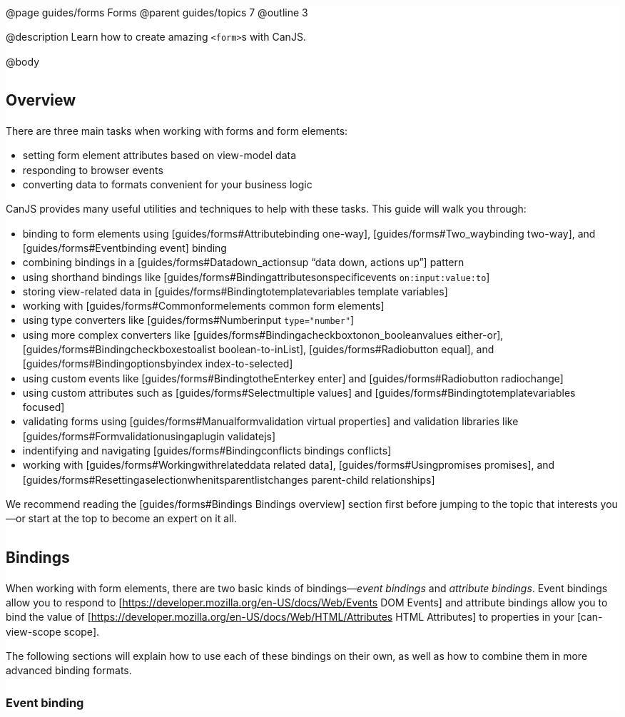 @page guides/forms Forms
@parent guides/topics 7
@outline 3

@description Learn how to create amazing `<form>`s with CanJS.

@body

## Overview

There are three main tasks when working with forms and form elements:

* setting form element attributes based on view-model data
* responding to browser events
* converting data to formats convenient for your business logic

CanJS provides many useful utilities and techniques to help with these tasks. This guide will walk you through:

* binding to form elements using [guides/forms#Attributebinding one-way], [guides/forms#Two_waybinding two-way], and [guides/forms#Eventbinding event] binding
* combining bindings in a [guides/forms#Datadown_actionsup “data down, actions up”] pattern
* using shorthand bindings like [guides/forms#Bindingattributesonspecificevents `on:input:value:to`]
* storing view-related data in [guides/forms#Bindingtotemplatevariables template variables]
* working with [guides/forms#Commonformelements common form elements]
* using type converters like [guides/forms#Numberinput `type="number"`]
* using more complex converters like [guides/forms#Bindingacheckboxtonon_booleanvalues either-or], [guides/forms#Bindingcheckboxestoalist boolean-to-inList], [guides/forms#Radiobutton equal], and [guides/forms#Bindingoptionsbyindex index-to-selected]
* using custom events like [guides/forms#BindingtotheEnterkey enter] and [guides/forms#Radiobutton radiochange]
* using custom attributes such as [guides/forms#Selectmultiple values] and [guides/forms#Bindingtotemplatevariables focused]
* validating forms using [guides/forms#Manualformvalidation virtual properties] and validation libraries like [guides/forms#Formvalidationusingaplugin validatejs]
* indentifying and navigating [guides/forms#Bindingconflicts bindings conflicts]
* working with [guides/forms#Workingwithrelateddata related data], [guides/forms#Usingpromises promises], and [guides/forms#Resettingaselectionwhenitsparentlistchanges parent-child relationships]

We recommend reading the [guides/forms#Bindings Bindings overview] section first before jumping to the topic that interests you—or start at the top to become an expert on it all.

## Bindings

When working with form elements, there are two basic kinds of bindings—_event bindings_ and _attribute bindings_. Event bindings allow you to respond to [https://developer.mozilla.org/en-US/docs/Web/Events DOM Events] and attribute bindings allow you to bind the value of [https://developer.mozilla.org/en-US/docs/Web/HTML/Attributes HTML Attributes] to properties in your [can-view-scope scope].

The following sections will explain how to use each of these bindings on their own, as well as how to combine them in more advanced binding formats.

### Event binding
